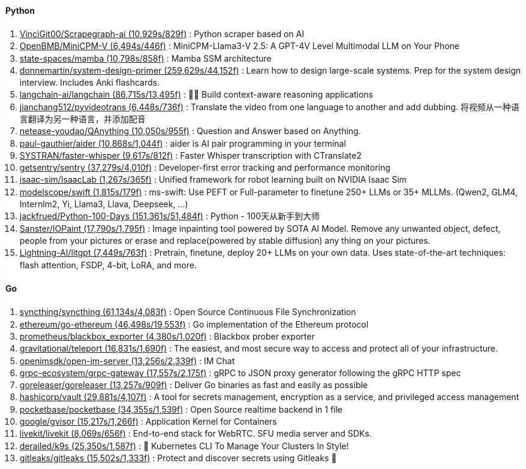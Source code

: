 #### Python
1. [VinciGit00/Scrapegraph-ai (10,929s/829f)](https://github.com/VinciGit00/Scrapegraph-ai) : Python scraper based on AI
2. [OpenBMB/MiniCPM-V (6,494s/446f)](https://github.com/OpenBMB/MiniCPM-V) : MiniCPM-Llama3-V 2.5: A GPT-4V Level Multimodal LLM on Your Phone
3. [state-spaces/mamba (10,798s/858f)](https://github.com/state-spaces/mamba) : Mamba SSM architecture
4. [donnemartin/system-design-primer (259,629s/44,152f)](https://github.com/donnemartin/system-design-primer) : Learn how to design large-scale systems. Prep for the system design interview. Includes Anki flashcards.
5. [langchain-ai/langchain (86,715s/13,495f)](https://github.com/langchain-ai/langchain) : 🦜🔗 Build context-aware reasoning applications
6. [jianchang512/pyvideotrans (6,448s/736f)](https://github.com/jianchang512/pyvideotrans) : Translate the video from one language to another and add dubbing. 将视频从一种语言翻译为另一种语言，并添加配音
7. [netease-youdao/QAnything (10,050s/955f)](https://github.com/netease-youdao/QAnything) : Question and Answer based on Anything.
8. [paul-gauthier/aider (10,868s/1,044f)](https://github.com/paul-gauthier/aider) : aider is AI pair programming in your terminal
9. [SYSTRAN/faster-whisper (9,617s/812f)](https://github.com/SYSTRAN/faster-whisper) : Faster Whisper transcription with CTranslate2
10. [getsentry/sentry (37,279s/4,010f)](https://github.com/getsentry/sentry) : Developer-first error tracking and performance monitoring
11. [isaac-sim/IsaacLab (1,267s/365f)](https://github.com/isaac-sim/IsaacLab) : Unified framework for robot learning built on NVIDIA Isaac Sim
12. [modelscope/swift (1,815s/179f)](https://github.com/modelscope/swift) : ms-swift: Use PEFT or Full-parameter to finetune 250+ LLMs or 35+ MLLMs. (Qwen2, GLM4, Internlm2, Yi, Llama3, Llava, Deepseek, ...)
13. [jackfrued/Python-100-Days (151,361s/51,484f)](https://github.com/jackfrued/Python-100-Days) : Python - 100天从新手到大师
14. [Sanster/IOPaint (17,790s/1,795f)](https://github.com/Sanster/IOPaint) : Image inpainting tool powered by SOTA AI Model. Remove any unwanted object, defect, people from your pictures or erase and replace(powered by stable diffusion) any thing on your pictures.
15. [Lightning-AI/litgpt (7,449s/763f)](https://github.com/Lightning-AI/litgpt) : Pretrain, finetune, deploy 20+ LLMs on your own data. Uses state-of-the-art techniques: flash attention, FSDP, 4-bit, LoRA, and more.

#### Go
1. [syncthing/syncthing (61,134s/4,083f)](https://github.com/syncthing/syncthing) : Open Source Continuous File Synchronization
2. [ethereum/go-ethereum (46,498s/19,553f)](https://github.com/ethereum/go-ethereum) : Go implementation of the Ethereum protocol
3. [prometheus/blackbox_exporter (4,380s/1,020f)](https://github.com/prometheus/blackbox_exporter) : Blackbox prober exporter
4. [gravitational/teleport (16,831s/1,690f)](https://github.com/gravitational/teleport) : The easiest, and most secure way to access and protect all of your infrastructure.
5. [openimsdk/open-im-server (13,256s/2,339f)](https://github.com/openimsdk/open-im-server) : IM Chat
6. [grpc-ecosystem/grpc-gateway (17,557s/2,175f)](https://github.com/grpc-ecosystem/grpc-gateway) : gRPC to JSON proxy generator following the gRPC HTTP spec
7. [goreleaser/goreleaser (13,257s/909f)](https://github.com/goreleaser/goreleaser) : Deliver Go binaries as fast and easily as possible
8. [hashicorp/vault (29,881s/4,107f)](https://github.com/hashicorp/vault) : A tool for secrets management, encryption as a service, and privileged access management
9. [pocketbase/pocketbase (34,355s/1,539f)](https://github.com/pocketbase/pocketbase) : Open Source realtime backend in 1 file
10. [google/gvisor (15,217s/1,266f)](https://github.com/google/gvisor) : Application Kernel for Containers
11. [livekit/livekit (8,069s/656f)](https://github.com/livekit/livekit) : End-to-end stack for WebRTC. SFU media server and SDKs.
12. [derailed/k9s (25,350s/1,587f)](https://github.com/derailed/k9s) : 🐶 Kubernetes CLI To Manage Your Clusters In Style!
13. [gitleaks/gitleaks (15,502s/1,333f)](https://github.com/gitleaks/gitleaks) : Protect and discover secrets using Gitleaks 🔑